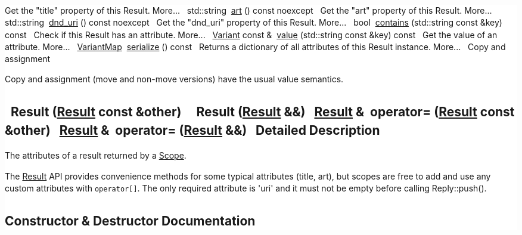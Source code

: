 Get the "title" property of this Result. More...
 
std::string 
<a href="index.html#aeaeafd3fd83172104e501474191a6e4d" class="el">art</a> () const noexcept
 
Get the "art" property of this Result. More...
 
std::string 
<a href="index.html#af98171266eeac7360f1c1ef7b0f58958" class="el">dnd_uri</a> () const noexcept
 
Get the "dnd\_uri" property of this Result. More...
 
bool 
<a href="index.html#a442b87e28f762addb0d81ccd03a11532" class="el">contains</a> (std::string const &key) const
 
Check if this Result has an attribute. More...
 
<a href="../unity.scopes.Variant/index.html" class="el">Variant</a> const & 
<a href="index.html#a490b5b5da2c3d7b122cfadae25cde3af" class="el">value</a> (std::string const &key) const
 
Get the value of an attribute. More...
 
<a href="../unity.scopes/index.html#ad5d8ccfa11a327fca6f3e4cee11f4c10" class="el">VariantMap</a> 
<a href="index.html#acd3c05fe73b442facc1cb8d0fc0ffce2" class="el">serialize</a> () const
 
Returns a dictionary of all attributes of this Result instance. More...
 
Copy and assignment

Copy and assignment (move and non-move versions) have the usual value semantics.

<span id="a0e48c4b3cf193f94bd513b79d74a7f6c" class="anchor"></span>  
**Result** (<a href="index.html" class="el">Result</a> const &other)
 
<span id="a987b0f1e2013c15c8aa77385e6a7aca3" class="anchor"></span>  
**Result** (<a href="index.html" class="el">Result</a> &&)
 
<span id="a7d1c263180e854dcef81082158ddd72e" class="anchor"></span> <a href="index.html" class="el">Result</a> & 
**operator=** (<a href="index.html" class="el">Result</a> const &other)
 
<span id="a1333a50e7c1800fc15f15729a88eac09" class="anchor"></span> <a href="index.html" class="el">Result</a> & 
**operator=** (<a href="index.html" class="el">Result</a> &&)
 
<span id="details"></span>
Detailed Description
--------------------

The attributes of a result returned by a <a href="../unity.scopes.Scope/index.html" class="el" title="Allows queries, preview requests, and activation requests to be sent to a scope. ">Scope</a>.

The <a href="index.html" class="el" title="The attributes of a result returned by a Scope. ">Result</a> API provides convenience methods for some typical attributes (title, art), but scopes are free to add and use any custom attributes with `operator[]`. The only required attribute is 'uri' and it must not be empty before calling Reply::push().

Constructor & Destructor Documentation
--------------------------------------
